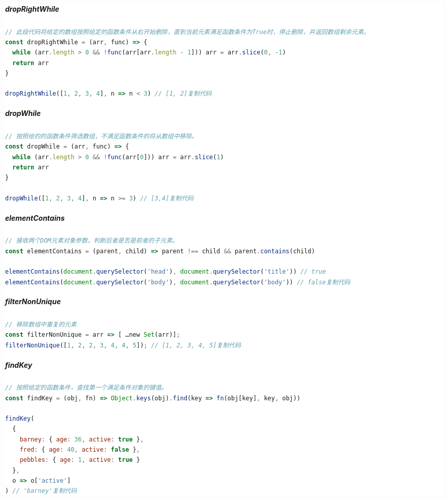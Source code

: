 ##### dropRightWhile

```javascript
// 此段代码将给定的数组按照给定的函数条件从右开始删除，直到当前元素满足函数条件为True时，停止删除，并返回数组剩余元素。
const dropRightWhile = (arr, func) => {
  while (arr.length > 0 && !func(arr[arr.length - 1])) arr = arr.slice(0, -1)
  return arr
}

dropRightWhile([1, 2, 3, 4], n => n < 3) // [1, 2]复制代码
```

##### dropWhile

```javascript
// 按照给的的函数条件筛选数组，不满足函数条件的将从数组中移除。
const dropWhile = (arr, func) => {
  while (arr.length > 0 && !func(arr[0])) arr = arr.slice(1)
  return arr
}

dropWhile([1, 2, 3, 4], n => n >= 3) // [3,4]复制代码
```

##### elementContains

```javascript
// 接收两个DOM元素对象参数，判断后者是否是前者的子元素。
const elementContains = (parent, child) => parent !== child && parent.contains(child)

elementContains(document.querySelector('head'), document.querySelector('title')) // true
elementContains(document.querySelector('body'), document.querySelector('body')) // false复制代码
```

##### filterNonUnique

```javascript
// 移除数组中重复的元素
const filterNonUnique = arr => [ …new Set(arr)];
filterNonUnique([1, 2, 2, 3, 4, 4, 5]); // [1, 2, 3, 4, 5]复制代码
```

##### findKey

```javascript
// 按照给定的函数条件，查找第一个满足条件对象的键值。
const findKey = (obj, fn) => Object.keys(obj).find(key => fn(obj[key], key, obj))

findKey(
  {
    barney: { age: 36, active: true },
    fred: { age: 40, active: false },
    pebbles: { age: 1, active: true }
  },
  o => o['active']
) // 'barney'复制代码
```
